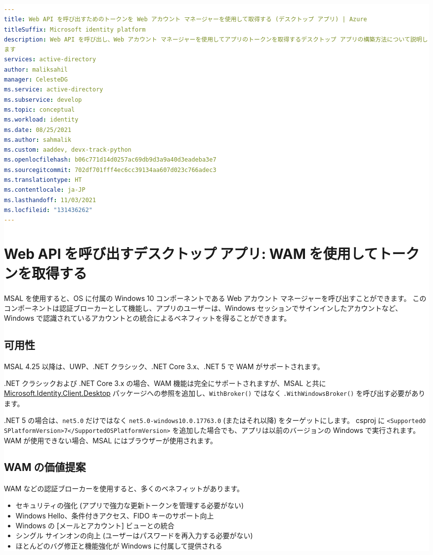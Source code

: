 ```yaml
---
title: Web API を呼び出すためのトークンを Web アカウント マネージャーを使用して取得する (デスクトップ アプリ) | Azure
titleSuffix: Microsoft identity platform
description: Web API を呼び出し、Web アカウント マネージャーを使用してアプリのトークンを取得するデスクトップ アプリの構築方法について説明します
services: active-directory
author: maliksahil
manager: CelesteDG
ms.service: active-directory
ms.subservice: develop
ms.topic: conceptual
ms.workload: identity
ms.date: 08/25/2021
ms.author: sahmalik
ms.custom: aaddev, devx-track-python
ms.openlocfilehash: b06c771d14d0257ac69db9d3a9a40d3eadeba3e7
ms.sourcegitcommit: 702df701fff4ec6cc39134aa607d023c766adec3
ms.translationtype: HT
ms.contentlocale: ja-JP
ms.lasthandoff: 11/03/2021
ms.locfileid: "131436262"
---
```

# <a name="desktop-app-that-calls-web-apis-acquire-a-token-using-wam"></a>Web API を呼び出すデスクトップ アプリ: WAM を使用してトークンを取得する

MSAL を使用すると、OS に付属の Windows 10 コンポーネントである Web アカウント マネージャーを呼び出すことができます。 このコンポーネントは認証ブローカーとして機能し、アプリのユーザーは、Windows セッションでサインインしたアカウントなど、Windows で認識されているアカウントとの統合によるベネフィットを得ることができます。

## <a name="availability"></a>可用性

MSAL 4.25 以降は、UWP、.NET クラシック、.NET Core 3.x、.NET 5 で WAM がサポートされます。

.NET クラシックおよび .NET Core 3.x の場合、WAM 機能は完全にサポートされますが、MSAL と共に [Microsoft.Identity.Client.Desktop](https://www.nuget.org/packages/Microsoft.Identity.Client.Desktop/) パッケージへの参照を追加し、`WithBroker()` ではなく `.WithWindowsBroker()` を呼び出す必要があります。

.NET 5 の場合は、`net5.0` だけではなく `net5.0-windows10.0.17763.0` (またはそれ以降) をターゲットにします。 csproj に `<SupportedOSPlatformVersion>7</SupportedOSPlatformVersion>` を追加した場合でも、アプリは以前のバージョンの Windows で実行されます。 WAM が使用できない場合、MSAL にはブラウザーが使用されます。

## <a name="wam-value-proposition"></a>WAM の価値提案

WAM などの認証ブローカーを使用すると、多くのベネフィットがあります。

- セキュリティの強化 (アプリで強力な更新トークンを管理する必要がない)
- Windows Hello、条件付きアクセス、FIDO キーのサポート向上
- Windows の [メールとアカウント] ビューとの統合
- シングル サインオンの向上 (ユーザーはパスワードを再入力する必要がない)
- ほとんどのバグ修正と機能強化が Windows に付属して提供される
